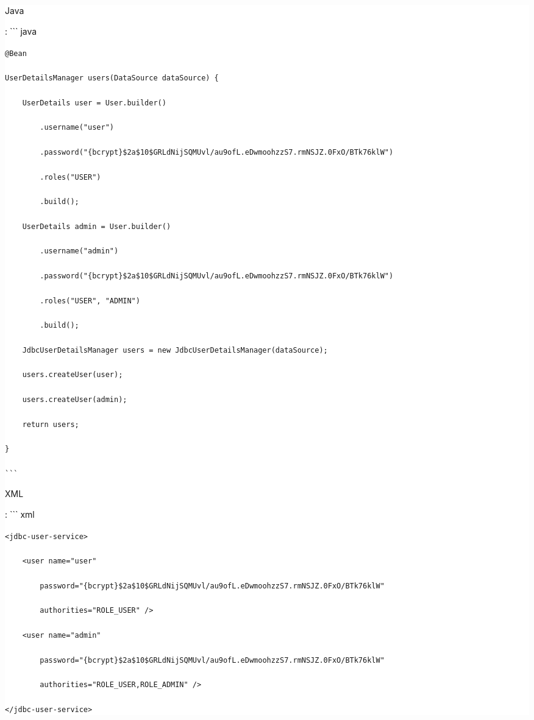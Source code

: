 

Java



:   ``` java

    @Bean

    UserDetailsManager users(DataSource dataSource) {

        UserDetails user = User.builder()

            .username("user")

            .password("{bcrypt}$2a$10$GRLdNijSQMUvl/au9ofL.eDwmoohzzS7.rmNSJZ.0FxO/BTk76klW")

            .roles("USER")

            .build();

        UserDetails admin = User.builder()

            .username("admin")

            .password("{bcrypt}$2a$10$GRLdNijSQMUvl/au9ofL.eDwmoohzzS7.rmNSJZ.0FxO/BTk76klW")

            .roles("USER", "ADMIN")

            .build();

        JdbcUserDetailsManager users = new JdbcUserDetailsManager(dataSource);

        users.createUser(user);

        users.createUser(admin);

        return users;

    }

    ```



XML



:   ``` xml

    <jdbc-user-service>

        <user name="user"

            password="{bcrypt}$2a$10$GRLdNijSQMUvl/au9ofL.eDwmoohzzS7.rmNSJZ.0FxO/BTk76klW"

            authorities="ROLE_USER" />

        <user name="admin"

            password="{bcrypt}$2a$10$GRLdNijSQMUvl/au9ofL.eDwmoohzzS7.rmNSJZ.0FxO/BTk76klW"

            authorities="ROLE_USER,ROLE_ADMIN" />

    </jdbc-user-service>
